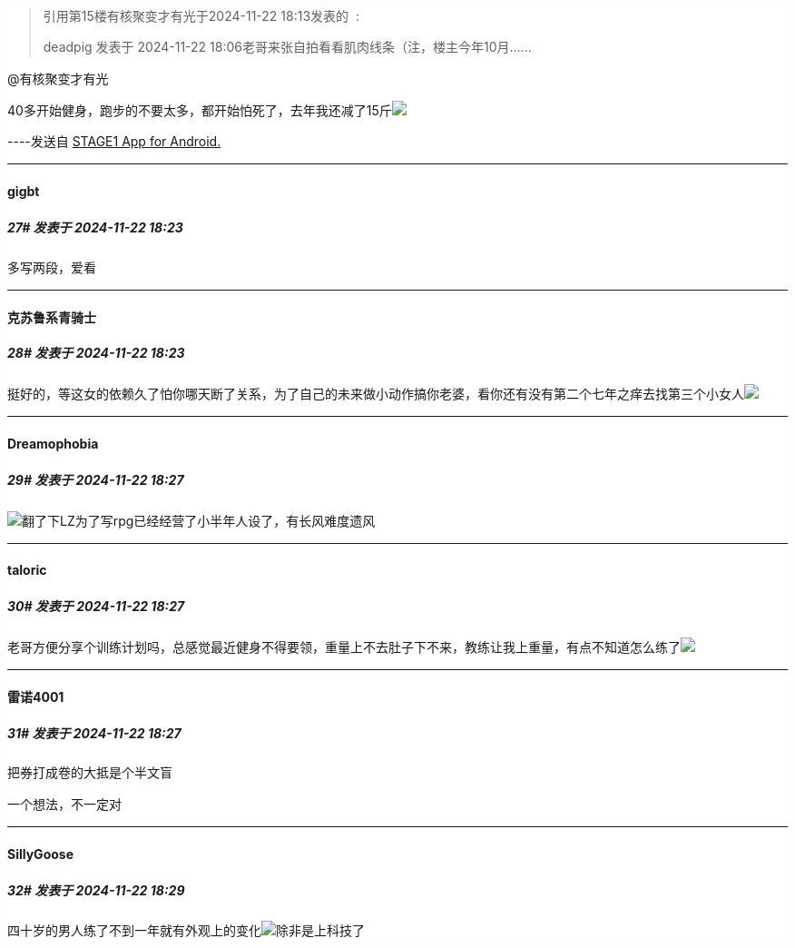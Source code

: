 <blockquote>引用第15楼有核聚变才有光于2024-11-22 18:13发表的  :

deadpig 发表于 2024-11-22 18:06老哥来张自拍看看肌肉线条（注，楼主今年10月......</blockquote>
@有核聚变才有光

40多开始健身，跑步的不要太多，都开始怕死了，去年我还减了15斤<img src="https://static.saraba1st.com/image/smiley/face2017/003.png" referrerpolicy="no-referrer">

----发送自 [STAGE1 App for Android.](http://stage1.5j4m.com/?1.37)

*****

####  gigbt  
##### 27#       发表于 2024-11-22 18:23

多写两段，爱看

*****

####  克苏鲁系青骑士  
##### 28#       发表于 2024-11-22 18:23

挺好的，等这女的依赖久了怕你哪天断了关系，为了自己的未来做小动作搞你老婆，看你还有没有第二个七年之痒去找第三个小女人<img src="https://static.saraba1st.com/image/smiley/face2017/037.png" referrerpolicy="no-referrer">

*****

####  Dreamophobia  
##### 29#       发表于 2024-11-22 18:27

<img src="https://static.saraba1st.com/image/smiley/face2017/067.png" referrerpolicy="no-referrer">翻了下LZ为了写rpg已经经营了小半年人设了，有长风难度遗风

*****

####  taloric  
##### 30#       发表于 2024-11-22 18:27

老哥方便分享个训练计划吗，总感觉最近健身不得要领，重量上不去肚子下不来，教练让我上重量，有点不知道怎么练了<img src="https://static.saraba1st.com/image/smiley/face2017/015.png" referrerpolicy="no-referrer">

*****

####  雷诺4001  
##### 31#       发表于 2024-11-22 18:27

把券打成卷的大抵是个半文盲

一个想法，不一定对

*****

####  SillyGoose  
##### 32#       发表于 2024-11-22 18:29

四十岁的男人练了不到一年就有外观上的变化<img src="https://static.saraba1st.com/image/smiley/face2017/027.png" referrerpolicy="no-referrer">除非是上科技了
